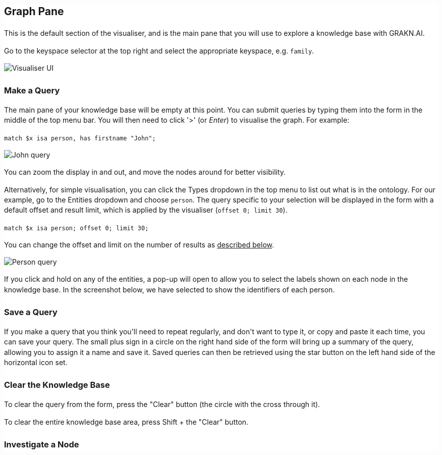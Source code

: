 ## Graph Pane

This is the default section of the visualiser, and is the main pane that you will use to explore a knowledge base with GRAKN.AI. 

Go to the keyspace selector at the top right and select the appropriate keyspace, e.g. `family`.

![Visualiser UI](/images/visualiser-ui-0.12.png)

### Make a Query

The main pane of your knowledge base will be empty at this point. You can submit queries by typing them into the form in the middle of the top menu bar. You will then need to click '>' (or *Enter*) to visualise the graph. For example:


```graql
match $x isa person, has firstname "John"; 
```

![John query](/images/john-query.png)

You can zoom the display in and out, and move the nodes around for better visibility. 

Alternatively, for simple visualisation, you can click the Types dropdown in the top menu to list out what is in the ontology. For our example, go to the Entities dropdown and choose `person`. The query specific to your selection will be displayed in the form with a default offset and result limit, which is applied by the visualiser (`offset 0; limit 30`). 

```graql
match $x isa person; offset 0; limit 30;
```

You can change the offset and limit on the number of results as [described below](#query-limit). 

![Person query](/images/match-$x-isa-person.png)

If you click and hold on any of the entities, a pop-up will open to allow you to select the labels shown on each node in the knowledge base. In the screenshot below, we have selected to show the identifiers of each person.

### Save a Query

If you make a query that you think you'll need to repeat regularly, and don't want to type it, or copy and paste it each time, you can save your query. The small plus sign in a circle on the right hand side of the form will bring up a summary of the query, allowing you to assign it a name and save it. Saved queries can then be retrieved using the star button on the left hand side of the horizontal icon set.


### Clear the Knowledge Base
To clear the query from the form, press the "Clear" button (the circle with the cross through it).  

To clear the entire knowledge base area, press Shift + the "Clear" button.

### Investigate a Node
